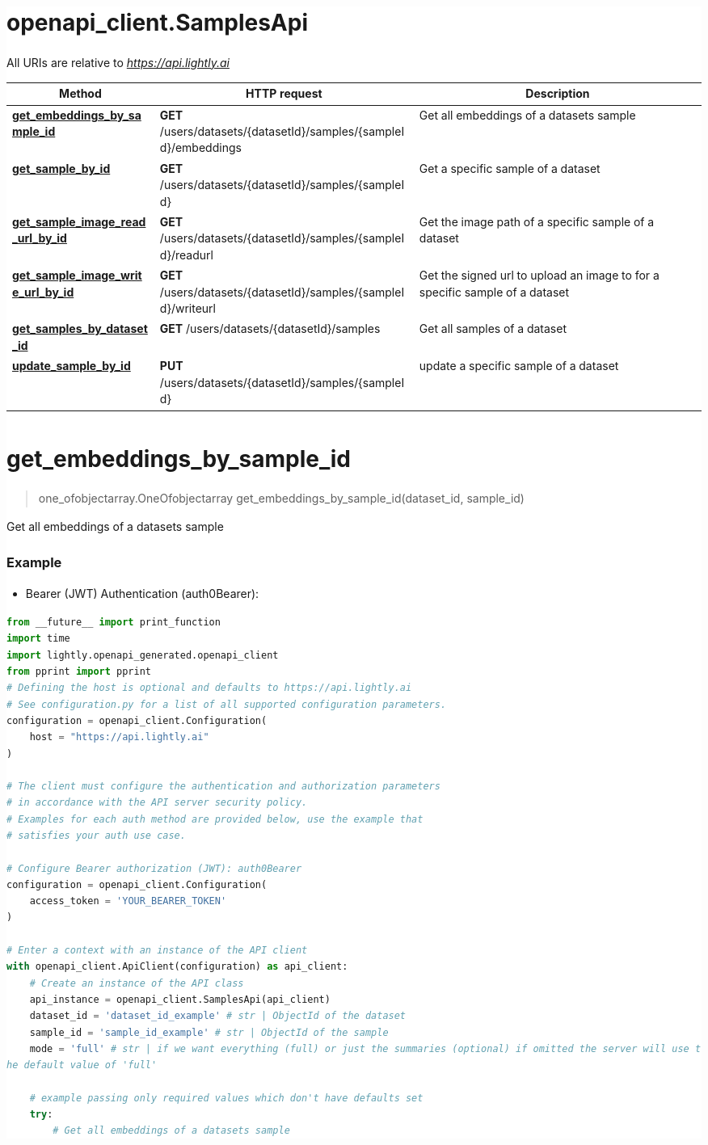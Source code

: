 # openapi_client.SamplesApi

All URIs are relative to *https://api.lightly.ai*

Method | HTTP request | Description
------------- | ------------- | -------------
[**get_embeddings_by_sample_id**](SamplesApi.md#get_embeddings_by_sample_id) | **GET** /users/datasets/{datasetId}/samples/{sampleId}/embeddings | Get all embeddings of a datasets sample
[**get_sample_by_id**](SamplesApi.md#get_sample_by_id) | **GET** /users/datasets/{datasetId}/samples/{sampleId} | Get a specific sample of a dataset
[**get_sample_image_read_url_by_id**](SamplesApi.md#get_sample_image_read_url_by_id) | **GET** /users/datasets/{datasetId}/samples/{sampleId}/readurl | Get the image path of a specific sample of a dataset
[**get_sample_image_write_url_by_id**](SamplesApi.md#get_sample_image_write_url_by_id) | **GET** /users/datasets/{datasetId}/samples/{sampleId}/writeurl | Get the signed url to upload an image to for a specific sample of a dataset
[**get_samples_by_dataset_id**](SamplesApi.md#get_samples_by_dataset_id) | **GET** /users/datasets/{datasetId}/samples | Get all samples of a dataset
[**update_sample_by_id**](SamplesApi.md#update_sample_by_id) | **PUT** /users/datasets/{datasetId}/samples/{sampleId} | update a specific sample of a dataset


# **get_embeddings_by_sample_id**
> one_ofobjectarray.OneOfobjectarray get_embeddings_by_sample_id(dataset_id, sample_id)

Get all embeddings of a datasets sample

### Example

* Bearer (JWT) Authentication (auth0Bearer):
```python
from __future__ import print_function
import time
import lightly.openapi_generated.openapi_client
from pprint import pprint
# Defining the host is optional and defaults to https://api.lightly.ai
# See configuration.py for a list of all supported configuration parameters.
configuration = openapi_client.Configuration(
    host = "https://api.lightly.ai"
)

# The client must configure the authentication and authorization parameters
# in accordance with the API server security policy.
# Examples for each auth method are provided below, use the example that
# satisfies your auth use case.

# Configure Bearer authorization (JWT): auth0Bearer
configuration = openapi_client.Configuration(
    access_token = 'YOUR_BEARER_TOKEN'
)

# Enter a context with an instance of the API client
with openapi_client.ApiClient(configuration) as api_client:
    # Create an instance of the API class
    api_instance = openapi_client.SamplesApi(api_client)
    dataset_id = 'dataset_id_example' # str | ObjectId of the dataset
    sample_id = 'sample_id_example' # str | ObjectId of the sample
    mode = 'full' # str | if we want everything (full) or just the summaries (optional) if omitted the server will use the default value of 'full'

    # example passing only required values which don't have defaults set
    try:
        # Get all embeddings of a datasets sample
```